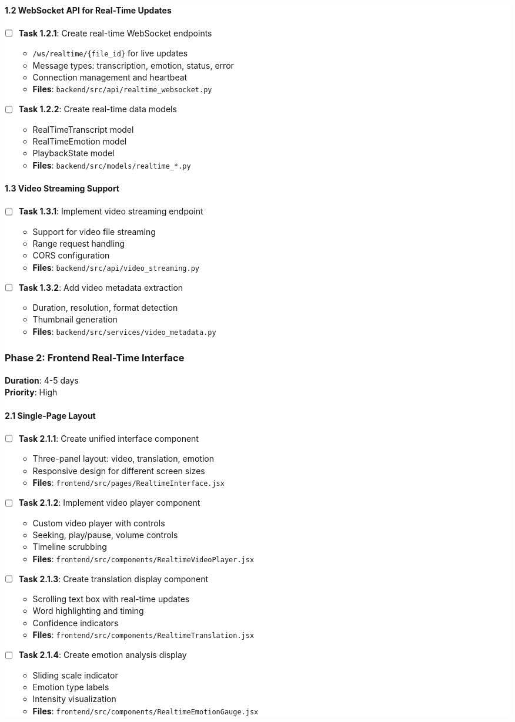 #### 1.2 WebSocket API for Real-Time Updates
- [ ] **Task 1.2.1**: Create real-time WebSocket endpoints
  - `/ws/realtime/{file_id}` for live updates
  - Message types: transcription, emotion, status, error
  - Connection management and heartbeat
  - **Files**: `backend/src/api/realtime_websocket.py`

- [ ] **Task 1.2.2**: Create real-time data models
  - RealTimeTranscript model
  - RealTimeEmotion model
  - PlaybackState model
  - **Files**: `backend/src/models/realtime_*.py`

#### 1.3 Video Streaming Support
- [ ] **Task 1.3.1**: Implement video streaming endpoint
  - Support for video file streaming
  - Range request handling
  - CORS configuration
  - **Files**: `backend/src/api/video_streaming.py`

- [ ] **Task 1.3.2**: Add video metadata extraction
  - Duration, resolution, format detection
  - Thumbnail generation
  - **Files**: `backend/src/services/video_metadata.py`

### Phase 2: Frontend Real-Time Interface
**Duration**: 4-5 days  
**Priority**: High

#### 2.1 Single-Page Layout
- [ ] **Task 2.1.1**: Create unified interface component
  - Three-panel layout: video, translation, emotion
  - Responsive design for different screen sizes
  - **Files**: `frontend/src/pages/RealtimeInterface.jsx`

- [ ] **Task 2.1.2**: Implement video player component
  - Custom video player with controls
  - Seeking, play/pause, volume controls
  - Timeline scrubbing
  - **Files**: `frontend/src/components/RealtimeVideoPlayer.jsx`

- [ ] **Task 2.1.3**: Create translation display component
  - Scrolling text box with real-time updates
  - Word highlighting and timing
  - Confidence indicators
  - **Files**: `frontend/src/components/RealtimeTranslation.jsx`

- [ ] **Task 2.1.4**: Create emotion analysis display
  - Sliding scale indicator
  - Emotion type labels
  - Intensity visualization
  - **Files**: `frontend/src/components/RealtimeEmotionGauge.jsx`
